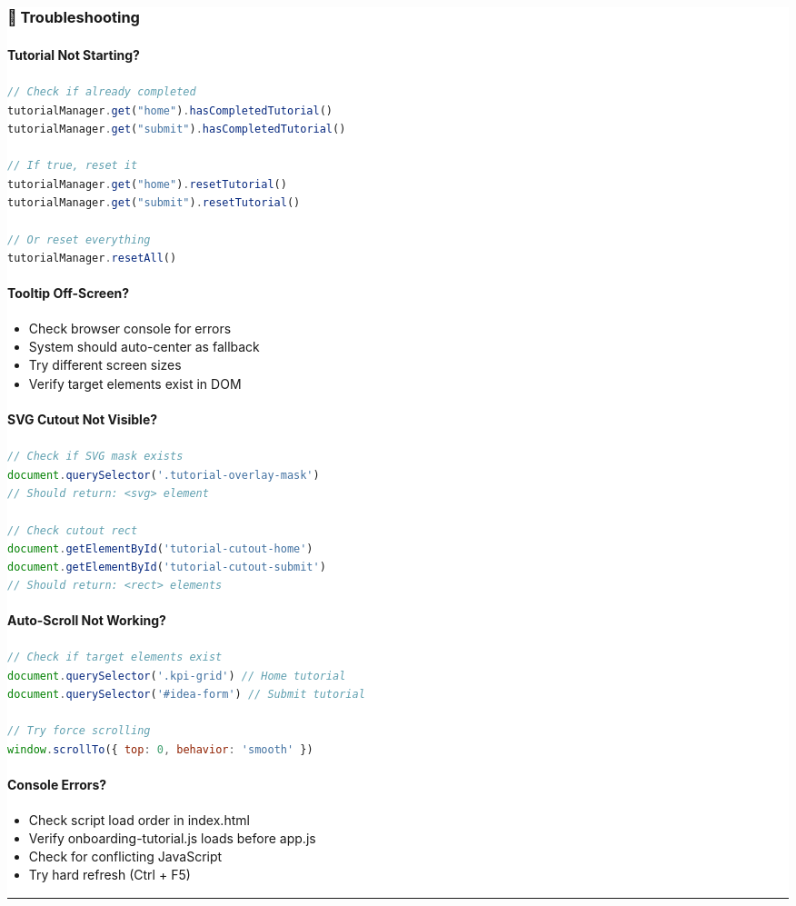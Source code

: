 
### 🐛 Troubleshooting

#### Tutorial Not Starting?
```javascript
// Check if already completed
tutorialManager.get("home").hasCompletedTutorial()
tutorialManager.get("submit").hasCompletedTutorial()

// If true, reset it
tutorialManager.get("home").resetTutorial()
tutorialManager.get("submit").resetTutorial()

// Or reset everything
tutorialManager.resetAll()
```

#### Tooltip Off-Screen?
- Check browser console for errors
- System should auto-center as fallback
- Try different screen sizes
- Verify target elements exist in DOM

#### SVG Cutout Not Visible?
```javascript
// Check if SVG mask exists
document.querySelector('.tutorial-overlay-mask')
// Should return: <svg> element

// Check cutout rect
document.getElementById('tutorial-cutout-home')
document.getElementById('tutorial-cutout-submit')
// Should return: <rect> elements
```

#### Auto-Scroll Not Working?
```javascript
// Check if target elements exist
document.querySelector('.kpi-grid') // Home tutorial
document.querySelector('#idea-form') // Submit tutorial

// Try force scrolling
window.scrollTo({ top: 0, behavior: 'smooth' })
```

#### Console Errors?
- Check script load order in index.html
- Verify onboarding-tutorial.js loads before app.js
- Check for conflicting JavaScript
- Try hard refresh (Ctrl + F5)

---
